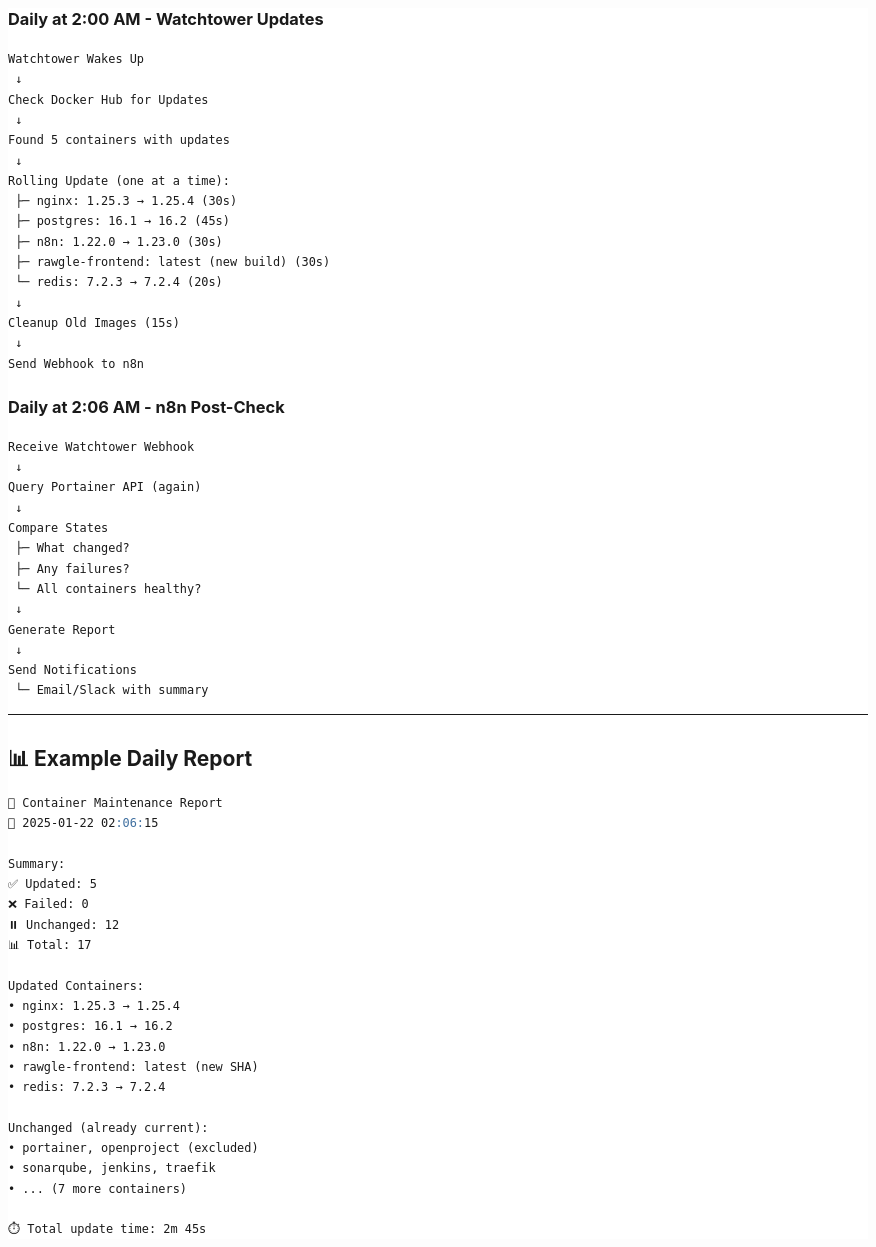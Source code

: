 ### Daily at 2:00 AM - Watchtower Updates
```
Watchtower Wakes Up
 ↓
Check Docker Hub for Updates
 ↓
Found 5 containers with updates
 ↓
Rolling Update (one at a time):
 ├─ nginx: 1.25.3 → 1.25.4 (30s)
 ├─ postgres: 16.1 → 16.2 (45s)
 ├─ n8n: 1.22.0 → 1.23.0 (30s)
 ├─ rawgle-frontend: latest (new build) (30s)
 └─ redis: 7.2.3 → 7.2.4 (20s)
 ↓
Cleanup Old Images (15s)
 ↓
Send Webhook to n8n
```

### Daily at 2:06 AM - n8n Post-Check
```
Receive Watchtower Webhook
 ↓
Query Portainer API (again)
 ↓
Compare States
 ├─ What changed?
 ├─ Any failures?
 └─ All containers healthy?
 ↓
Generate Report
 ↓
Send Notifications
 └─ Email/Slack with summary
```

---

## 📊 Example Daily Report

```markdown
🐳 Container Maintenance Report
📅 2025-01-22 02:06:15

Summary:
✅ Updated: 5
❌ Failed: 0
⏸️ Unchanged: 12
📊 Total: 17

Updated Containers:
• nginx: 1.25.3 → 1.25.4
• postgres: 16.1 → 16.2
• n8n: 1.22.0 → 1.23.0
• rawgle-frontend: latest (new SHA)
• redis: 7.2.3 → 7.2.4

Unchanged (already current):
• portainer, openproject (excluded)
• sonarqube, jenkins, traefik
• ... (7 more containers)

⏱️ Total update time: 2m 45s
```